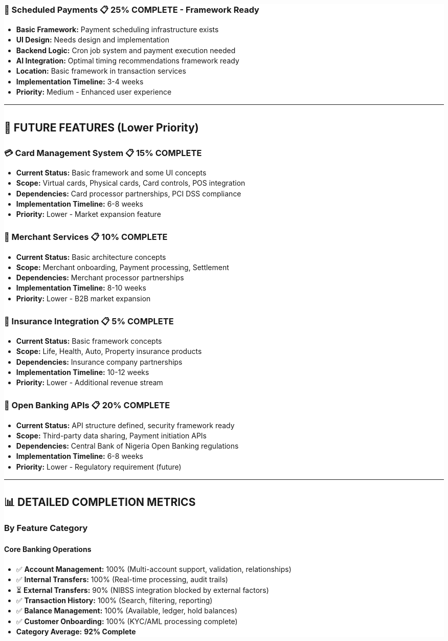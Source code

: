 ### **📅 Scheduled Payments** 📋 **25% COMPLETE - Framework Ready**
- **Basic Framework:** Payment scheduling infrastructure exists
- **UI Design:** Needs design and implementation
- **Backend Logic:** Cron job system and payment execution needed
- **AI Integration:** Optimal timing recommendations framework ready
- **Location:** Basic framework in transaction services
- **Implementation Timeline:** 3-4 weeks
- **Priority:** Medium - Enhanced user experience

---

## 🔮 **FUTURE FEATURES (Lower Priority)**

### **💳 Card Management System** 📋 **15% COMPLETE**
- **Current Status:** Basic framework and some UI concepts
- **Scope:** Virtual cards, Physical cards, Card controls, POS integration
- **Dependencies:** Card processor partnerships, PCI DSS compliance
- **Implementation Timeline:** 6-8 weeks
- **Priority:** Lower - Market expansion feature

### **🏪 Merchant Services** 📋 **10% COMPLETE**
- **Current Status:** Basic architecture concepts
- **Scope:** Merchant onboarding, Payment processing, Settlement
- **Dependencies:** Merchant processor partnerships
- **Implementation Timeline:** 8-10 weeks
- **Priority:** Lower - B2B market expansion

### **🏢 Insurance Integration** 📋 **5% COMPLETE**
- **Current Status:** Basic framework concepts
- **Scope:** Life, Health, Auto, Property insurance products
- **Dependencies:** Insurance company partnerships
- **Implementation Timeline:** 10-12 weeks
- **Priority:** Lower - Additional revenue stream

### **🔗 Open Banking APIs** 📋 **20% COMPLETE**
- **Current Status:** API structure defined, security framework ready
- **Scope:** Third-party data sharing, Payment initiation APIs
- **Dependencies:** Central Bank of Nigeria Open Banking regulations
- **Implementation Timeline:** 6-8 weeks
- **Priority:** Lower - Regulatory requirement (future)

---

## 📊 **DETAILED COMPLETION METRICS**

### **By Feature Category**

#### **Core Banking Operations**
- ✅ **Account Management:** 100% (Multi-account support, validation, relationships)
- ✅ **Internal Transfers:** 100% (Real-time processing, audit trails)
- ⏳ **External Transfers:** 90% (NIBSS integration blocked by external factors)
- ✅ **Transaction History:** 100% (Search, filtering, reporting)
- ✅ **Balance Management:** 100% (Available, ledger, hold balances)
- ✅ **Customer Onboarding:** 100% (KYC/AML processing complete)
- **Category Average:** **92% Complete**
